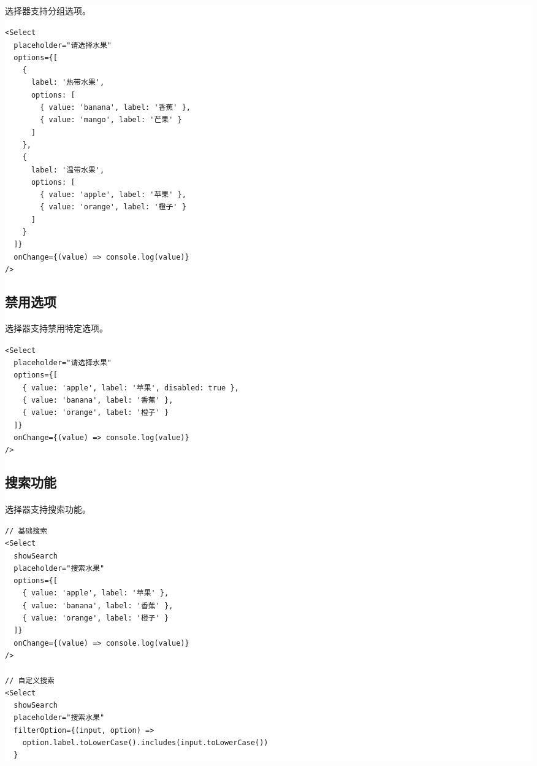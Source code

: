 选择器支持分组选项。

```tsx
<Select
  placeholder="请选择水果"
  options={[
    {
      label: '热带水果',
      options: [
        { value: 'banana', label: '香蕉' },
        { value: 'mango', label: '芒果' }
      ]
    },
    {
      label: '温带水果',
      options: [
        { value: 'apple', label: '苹果' },
        { value: 'orange', label: '橙子' }
      ]
    }
  ]}
  onChange={(value) => console.log(value)}
/>
```

## 禁用选项

选择器支持禁用特定选项。

```tsx
<Select
  placeholder="请选择水果"
  options={[
    { value: 'apple', label: '苹果', disabled: true },
    { value: 'banana', label: '香蕉' },
    { value: 'orange', label: '橙子' }
  ]}
  onChange={(value) => console.log(value)}
/>
```

## 搜索功能

选择器支持搜索功能。

```tsx
// 基础搜索
<Select
  showSearch
  placeholder="搜索水果"
  options={[
    { value: 'apple', label: '苹果' },
    { value: 'banana', label: '香蕉' },
    { value: 'orange', label: '橙子' }
  ]}
  onChange={(value) => console.log(value)}
/>

// 自定义搜索
<Select
  showSearch
  placeholder="搜索水果"
  filterOption={(input, option) =>
    option.label.toLowerCase().includes(input.toLowerCase())
  }
```